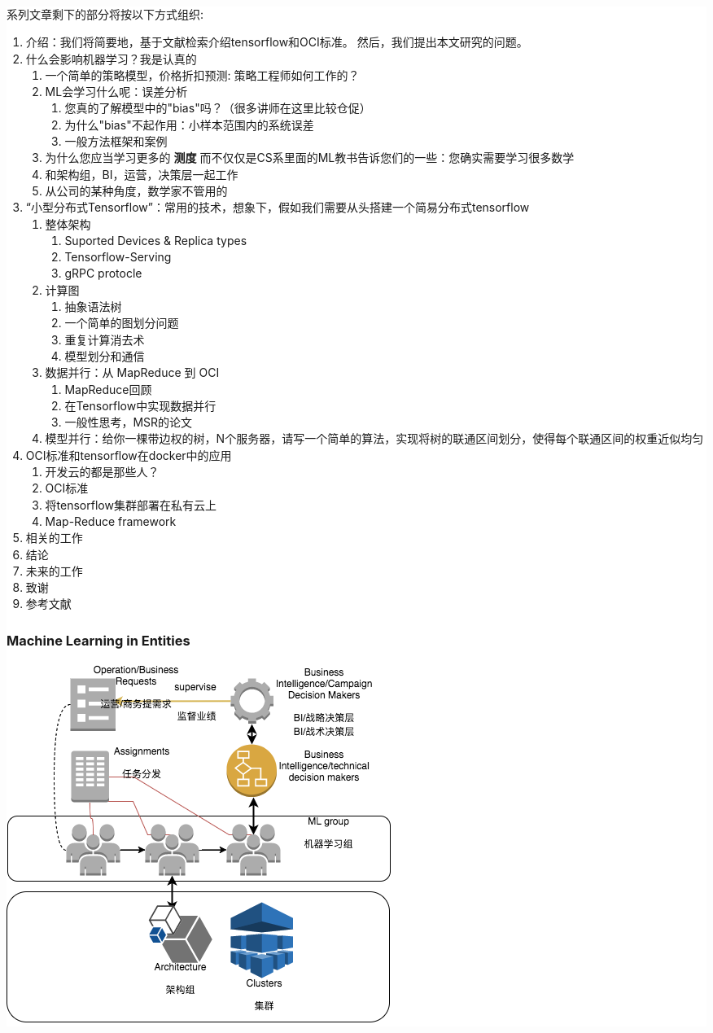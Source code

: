 系列文章剩下的部分将按以下方式组织:

1. 介绍：我们将简要地，基于文献检索介绍tensorflow和OCI标准。 然后，我们提出本文研究的问题。
2. 什么会影响机器学习？我是认真的
	1. 一个简单的策略模型，价格折扣预测: 策略工程师如何工作的？
	2. ML会学习什么呢：误差分析
		1. 您真的了解模型中的"bias"吗？（很多讲师在这里比较仓促）
		2. 为什么"bias"不起作用：小样本范围内的系统误差
		3. 一般方法框架和案例
	3. 为什么您应当学习更多的 **测度** 而不仅仅是CS系里面的ML教书告诉您们的一些：您确实需要学习很多数学
	4. 和架构组，BI，运营，决策层一起工作
	5. 从公司的某种角度，数学家不管用的
3. “小型分布式Tensorflow”：常用的技术，想象下，假如我们需要从头搭建一个简易分布式tensorflow
	1. 整体架构
		1. Suported Devices & Replica types
		2. Tensorflow-Serving
		3. gRPC protocle
	2. 计算图
		1. 抽象语法树
		2. 一个简单的图划分问题
		3. 重复计算消去术
		4. 模型划分和通信
	3. 数据并行：从 MapReduce 到 OCI
		1. MapReduce回顾
		2. 在Tensorflow中实现数据并行
		3. 一般性思考，MSR的论文
	4. 模型并行：给你一棵带边权的树，N个服务器，请写一个简单的算法，实现将树的联通区间划分，使得每个联通区间的权重近似均匀
4. OCI标准和tensorflow在docker中的应用
	1. 开发云的都是那些人？
	2. OCI标准
	3. 将tensorflow集群部署在私有云上
	4. Map-Reduce framework
5. 相关的工作
6. 结论
7. 未来的工作
8. 致谢
9. 参考文献

### Machine Learning in Entities

![organization.png](/images/Organization.png)
